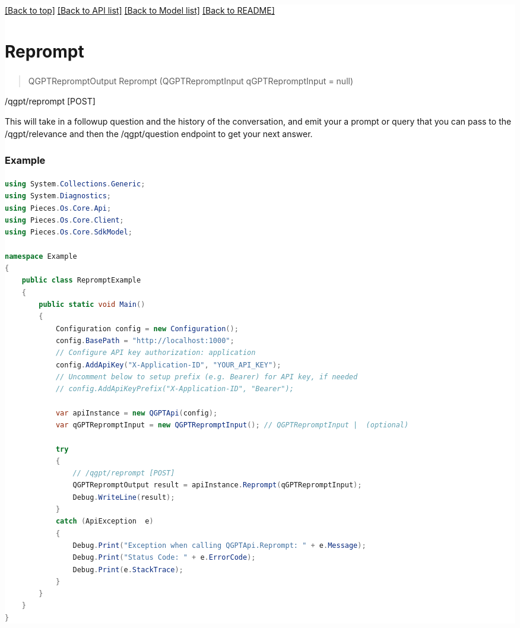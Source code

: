 [[Back to top]](#) [[Back to API list]](../README.md#documentation-for-api-endpoints) [[Back to Model list]](../README.md#documentation-for-models) [[Back to README]](../README.md)

<a id="reprompt"></a>
# **Reprompt**
> QGPTRepromptOutput Reprompt (QGPTRepromptInput qGPTRepromptInput = null)

/qgpt/reprompt [POST]

This will take in a followup question and the history of the conversation, and emit your a prompt or query that you can pass to the /qgpt/relevance and then the /qgpt/question endpoint to get your next answer.

### Example
```csharp
using System.Collections.Generic;
using System.Diagnostics;
using Pieces.Os.Core.Api;
using Pieces.Os.Core.Client;
using Pieces.Os.Core.SdkModel;

namespace Example
{
    public class RepromptExample
    {
        public static void Main()
        {
            Configuration config = new Configuration();
            config.BasePath = "http://localhost:1000";
            // Configure API key authorization: application
            config.AddApiKey("X-Application-ID", "YOUR_API_KEY");
            // Uncomment below to setup prefix (e.g. Bearer) for API key, if needed
            // config.AddApiKeyPrefix("X-Application-ID", "Bearer");

            var apiInstance = new QGPTApi(config);
            var qGPTRepromptInput = new QGPTRepromptInput(); // QGPTRepromptInput |  (optional) 

            try
            {
                // /qgpt/reprompt [POST]
                QGPTRepromptOutput result = apiInstance.Reprompt(qGPTRepromptInput);
                Debug.WriteLine(result);
            }
            catch (ApiException  e)
            {
                Debug.Print("Exception when calling QGPTApi.Reprompt: " + e.Message);
                Debug.Print("Status Code: " + e.ErrorCode);
                Debug.Print(e.StackTrace);
            }
        }
    }
}
```
